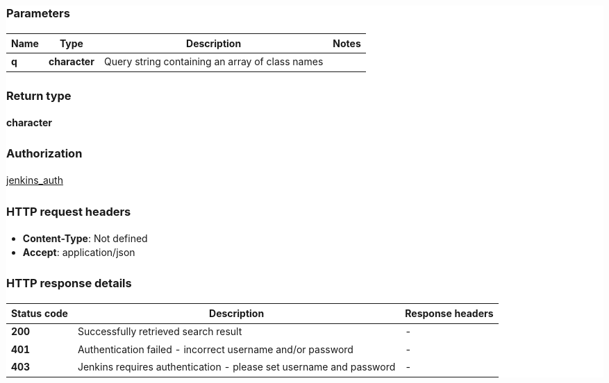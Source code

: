### Parameters

Name | Type | Description  | Notes
------------- | ------------- | ------------- | -------------
 **q** | **character**| Query string containing an array of class names | 

### Return type

**character**

### Authorization

[jenkins_auth](../README.md#jenkins_auth)

### HTTP request headers

 - **Content-Type**: Not defined
 - **Accept**: application/json

### HTTP response details
| Status code | Description | Response headers |
|-------------|-------------|------------------|
| **200** | Successfully retrieved search result |  -  |
| **401** | Authentication failed - incorrect username and/or password |  -  |
| **403** | Jenkins requires authentication - please set username and password |  -  |

